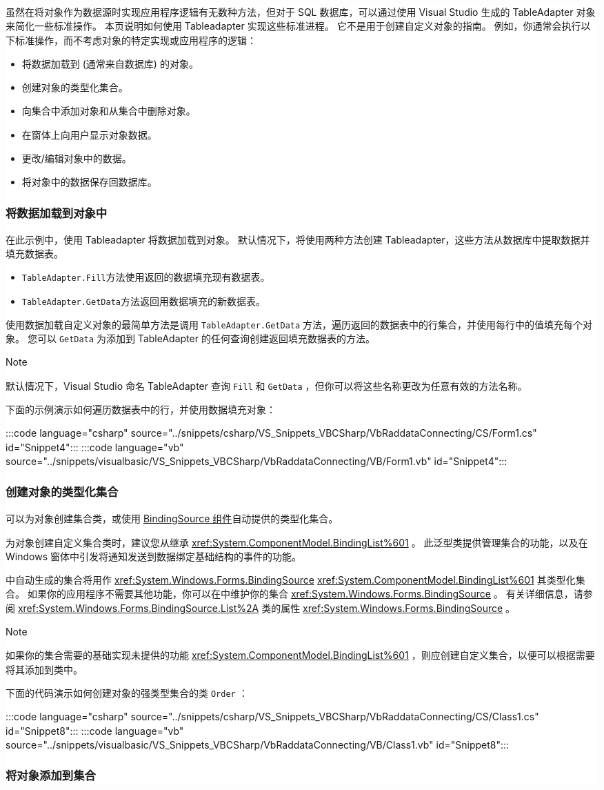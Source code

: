 虽然在将对象作为数据源时实现应用程序逻辑有无数种方法，但对于 SQL 数据库，可以通过使用 Visual Studio 生成的 TableAdapter 对象来简化一些标准操作。 本页说明如何使用 Tableadapter 实现这些标准进程。 它不是用于创建自定义对象的指南。 例如，你通常会执行以下标准操作，而不考虑对象的特定实现或应用程序的逻辑：

- 将数据加载到 (通常来自数据库) 的对象。

- 创建对象的类型化集合。

- 向集合中添加对象和从集合中删除对象。

- 在窗体上向用户显示对象数据。

- 更改/编辑对象中的数据。

- 将对象中的数据保存回数据库。

### <a name="load-data-into-objects"></a>将数据加载到对象中

在此示例中，使用 Tableadapter 将数据加载到对象。 默认情况下，将使用两种方法创建 Tableadapter，这些方法从数据库中提取数据并填充数据表。

- `TableAdapter.Fill`方法使用返回的数据填充现有数据表。

- `TableAdapter.GetData`方法返回用数据填充的新数据表。

使用数据加载自定义对象的最简单方法是调用 `TableAdapter.GetData` 方法，遍历返回的数据表中的行集合，并使用每行中的值填充每个对象。 您可以 `GetData` 为添加到 TableAdapter 的任何查询创建返回填充数据表的方法。

> [!NOTE]
> 默认情况下，Visual Studio 命名 TableAdapter 查询 `Fill` 和 `GetData` ，但你可以将这些名称更改为任意有效的方法名称。

下面的示例演示如何遍历数据表中的行，并使用数据填充对象：

:::code language="csharp" source="../snippets/csharp/VS_Snippets_VBCSharp/VbRaddataConnecting/CS/Form1.cs" id="Snippet4":::
:::code language="vb" source="../snippets/visualbasic/VS_Snippets_VBCSharp/VbRaddataConnecting/VB/Form1.vb" id="Snippet4":::

### <a name="create-a-typed-collection-of-objects"></a>创建对象的类型化集合

可以为对象创建集合类，或使用 [BindingSource 组件](/dotnet/framework/winforms/controls/bindingsource-component)自动提供的类型化集合。

为对象创建自定义集合类时，建议您从继承 <xref:System.ComponentModel.BindingList%601> 。 此泛型类提供管理集合的功能，以及在 Windows 窗体中引发将通知发送到数据绑定基础结构的事件的功能。

中自动生成的集合将用作 <xref:System.Windows.Forms.BindingSource> <xref:System.ComponentModel.BindingList%601> 其类型化集合。 如果你的应用程序不需要其他功能，你可以在中维护你的集合 <xref:System.Windows.Forms.BindingSource> 。 有关详细信息，请参阅 <xref:System.Windows.Forms.BindingSource.List%2A> 类的属性 <xref:System.Windows.Forms.BindingSource> 。

> [!NOTE]
> 如果你的集合需要的基础实现未提供的功能 <xref:System.ComponentModel.BindingList%601> ，则应创建自定义集合，以便可以根据需要将其添加到类中。

下面的代码演示如何创建对象的强类型集合的类 `Order` ：

:::code language="csharp" source="../snippets/csharp/VS_Snippets_VBCSharp/VbRaddataConnecting/CS/Class1.cs" id="Snippet8":::
:::code language="vb" source="../snippets/visualbasic/VS_Snippets_VBCSharp/VbRaddataConnecting/VB/Class1.vb" id="Snippet8":::

### <a name="add-objects-to-a-collection"></a>将对象添加到集合
